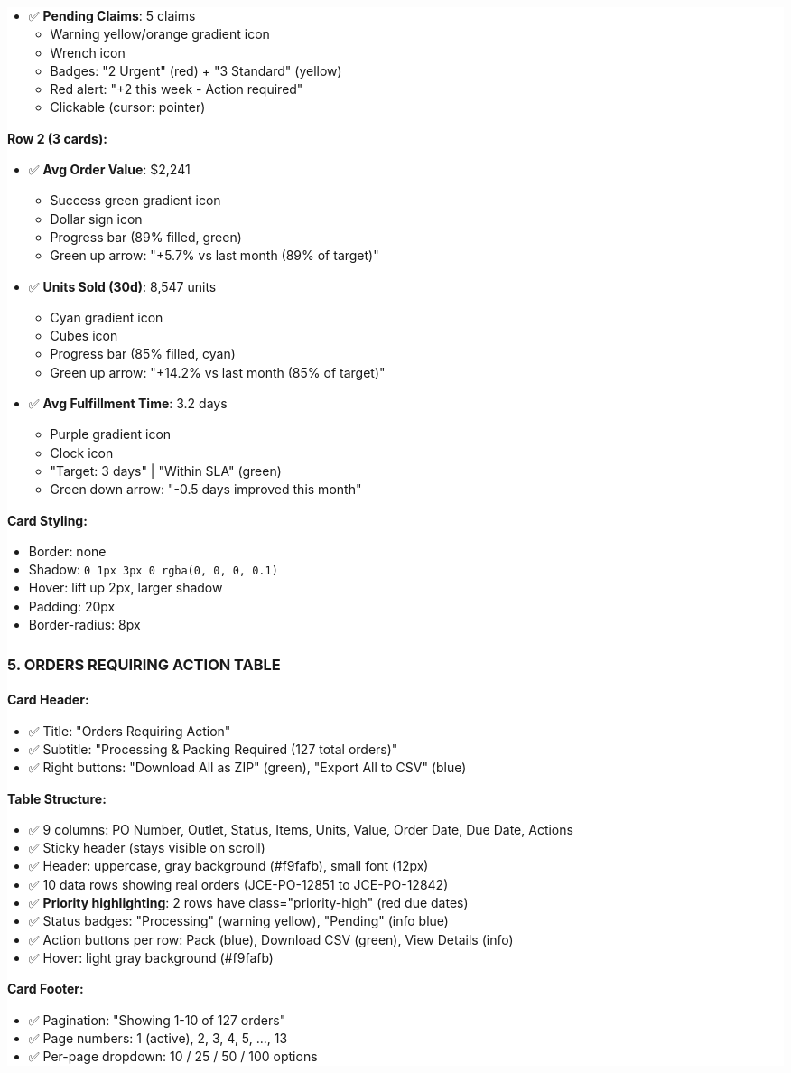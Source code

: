 - ✅ **Pending Claims**: 5 claims
  - Warning yellow/orange gradient icon
  - Wrench icon
  - Badges: "2 Urgent" (red) + "3 Standard" (yellow)
  - Red alert: "+2 this week - Action required"
  - Clickable (cursor: pointer)

**Row 2 (3 cards):**
- ✅ **Avg Order Value**: $2,241
  - Success green gradient icon
  - Dollar sign icon
  - Progress bar (89% filled, green)
  - Green up arrow: "+5.7% vs last month (89% of target)"
  
- ✅ **Units Sold (30d)**: 8,547 units
  - Cyan gradient icon
  - Cubes icon
  - Progress bar (85% filled, cyan)
  - Green up arrow: "+14.2% vs last month (85% of target)"
  
- ✅ **Avg Fulfillment Time**: 3.2 days
  - Purple gradient icon
  - Clock icon
  - "Target: 3 days" | "Within SLA" (green)
  - Green down arrow: "-0.5 days improved this month"

**Card Styling:**
- Border: none
- Shadow: `0 1px 3px 0 rgba(0, 0, 0, 0.1)`
- Hover: lift up 2px, larger shadow
- Padding: 20px
- Border-radius: 8px

### 5. **ORDERS REQUIRING ACTION TABLE**

**Card Header:**
- ✅ Title: "Orders Requiring Action"
- ✅ Subtitle: "Processing & Packing Required (127 total orders)"
- ✅ Right buttons: "Download All as ZIP" (green), "Export All to CSV" (blue)

**Table Structure:**
- ✅ 9 columns: PO Number, Outlet, Status, Items, Units, Value, Order Date, Due Date, Actions
- ✅ Sticky header (stays visible on scroll)
- ✅ Header: uppercase, gray background (#f9fafb), small font (12px)
- ✅ 10 data rows showing real orders (JCE-PO-12851 to JCE-PO-12842)
- ✅ **Priority highlighting**: 2 rows have class="priority-high" (red due dates)
- ✅ Status badges: "Processing" (warning yellow), "Pending" (info blue)
- ✅ Action buttons per row: Pack (blue), Download CSV (green), View Details (info)
- ✅ Hover: light gray background (#f9fafb)

**Card Footer:**
- ✅ Pagination: "Showing 1-10 of 127 orders"
- ✅ Page numbers: 1 (active), 2, 3, 4, 5, ..., 13
- ✅ Per-page dropdown: 10 / 25 / 50 / 100 options
